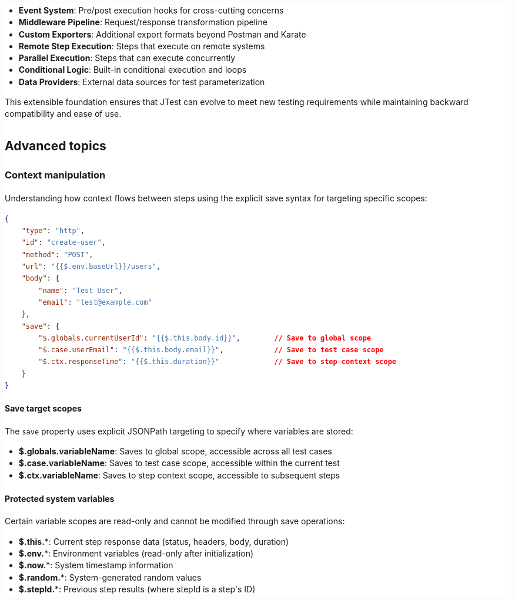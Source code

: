 - **Event System**: Pre/post execution hooks for cross-cutting concerns
- **Middleware Pipeline**: Request/response transformation pipeline
- **Custom Exporters**: Additional export formats beyond Postman and Karate
- **Remote Step Execution**: Steps that execute on remote systems
- **Parallel Execution**: Steps that can execute concurrently
- **Conditional Logic**: Built-in conditional execution and loops
- **Data Providers**: External data sources for test parameterization

This extensible foundation ensures that JTest can evolve to meet new testing requirements while maintaining backward compatibility and ease of use.

## Advanced topics

### Context manipulation

Understanding how context flows between steps using the explicit save syntax for targeting specific scopes:

```json
{
    "type": "http",
    "id": "create-user",
    "method": "POST",
    "url": "{{$.env.baseUrl}}/users",
    "body": {
        "name": "Test User",
        "email": "test@example.com"
    },
    "save": {
        "$.globals.currentUserId": "{{$.this.body.id}}",        // Save to global scope
        "$.case.userEmail": "{{$.this.body.email}}",            // Save to test case scope
        "$.ctx.responseTime": "{{$.this.duration}}"             // Save to step context scope
    }
}
```

#### Save target scopes

The `save` property uses explicit JSONPath targeting to specify where variables are stored:

- **$.globals.variableName**: Saves to global scope, accessible across all test cases
- **$.case.variableName**: Saves to test case scope, accessible within the current test
- **$.ctx.variableName**: Saves to step context scope, accessible to subsequent steps

#### Protected system variables

Certain variable scopes are read-only and cannot be modified through save operations:

- **$.this.***: Current step response data (status, headers, body, duration)
- **$.env.***: Environment variables (read-only after initialization)
- **$.now.***: System timestamp information
- **$.random.***: System-generated random values
- **$.stepId.***: Previous step results (where stepId is a step's ID)
